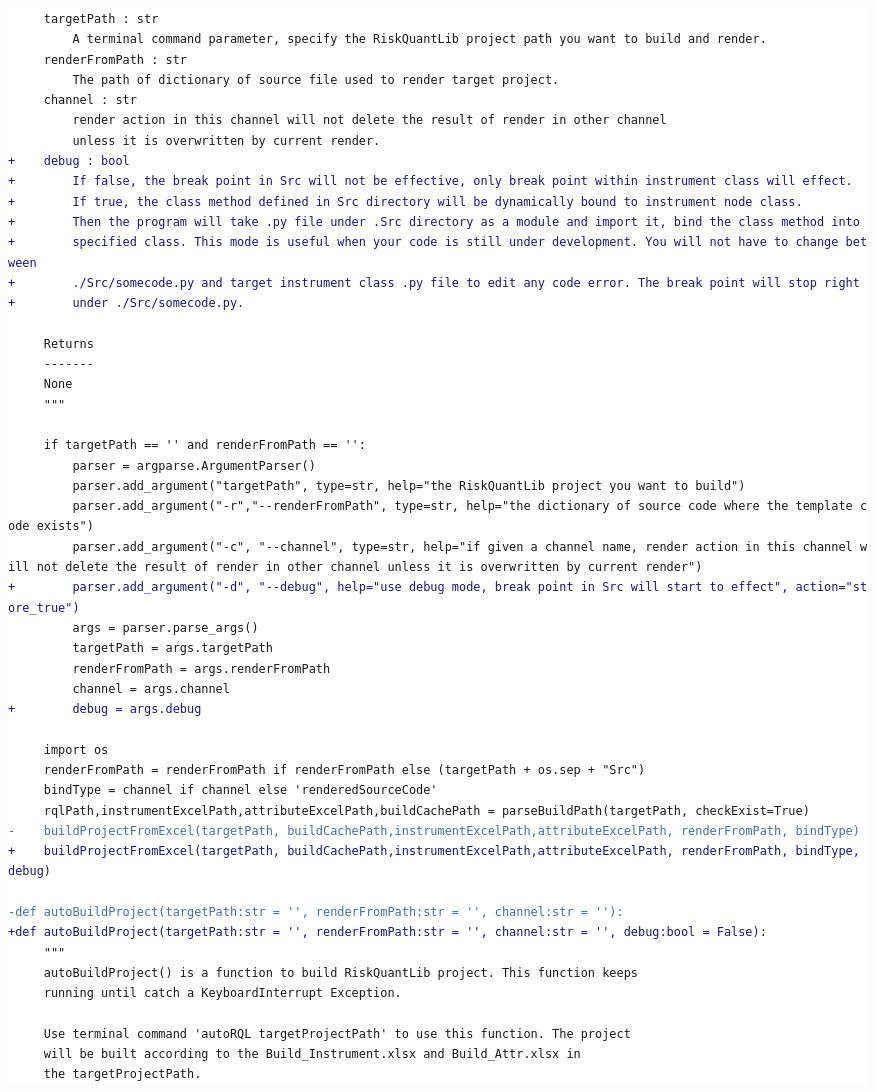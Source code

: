 ```diff
     targetPath : str
         A terminal command parameter, specify the RiskQuantLib project path you want to build and render.
     renderFromPath : str
         The path of dictionary of source file used to render target project.
     channel : str
         render action in this channel will not delete the result of render in other channel
         unless it is overwritten by current render.
+    debug : bool
+        If false, the break point in Src will not be effective, only break point within instrument class will effect.
+        If true, the class method defined in Src directory will be dynamically bound to instrument node class.
+        Then the program will take .py file under .Src directory as a module and import it, bind the class method into
+        specified class. This mode is useful when your code is still under development. You will not have to change between
+        ./Src/somecode.py and target instrument class .py file to edit any code error. The break point will stop right
+        under ./Src/somecode.py.
 
     Returns
     -------
     None
     """
 
     if targetPath == '' and renderFromPath == '':
         parser = argparse.ArgumentParser()
         parser.add_argument("targetPath", type=str, help="the RiskQuantLib project you want to build")
         parser.add_argument("-r","--renderFromPath", type=str, help="the dictionary of source code where the template code exists")
         parser.add_argument("-c", "--channel", type=str, help="if given a channel name, render action in this channel will not delete the result of render in other channel unless it is overwritten by current render")
+        parser.add_argument("-d", "--debug", help="use debug mode, break point in Src will start to effect", action="store_true")
         args = parser.parse_args()
         targetPath = args.targetPath
         renderFromPath = args.renderFromPath
         channel = args.channel
+        debug = args.debug
 
     import os
     renderFromPath = renderFromPath if renderFromPath else (targetPath + os.sep + "Src")
     bindType = channel if channel else 'renderedSourceCode'
     rqlPath,instrumentExcelPath,attributeExcelPath,buildCachePath = parseBuildPath(targetPath, checkExist=True)
-    buildProjectFromExcel(targetPath, buildCachePath,instrumentExcelPath,attributeExcelPath, renderFromPath, bindType)
+    buildProjectFromExcel(targetPath, buildCachePath,instrumentExcelPath,attributeExcelPath, renderFromPath, bindType, debug)
 
-def autoBuildProject(targetPath:str = '', renderFromPath:str = '', channel:str = ''):
+def autoBuildProject(targetPath:str = '', renderFromPath:str = '', channel:str = '', debug:bool = False):
     """
     autoBuildProject() is a function to build RiskQuantLib project. This function keeps
     running until catch a KeyboardInterrupt Exception.
 
     Use terminal command 'autoRQL targetProjectPath' to use this function. The project
     will be built according to the Build_Instrument.xlsx and Build_Attr.xlsx in
     the targetProjectPath.
```